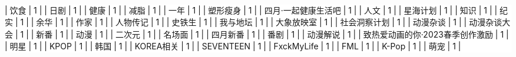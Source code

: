 | 饮食 | 1 |
| 日剧 | 1 |
| 健康 | 1 |
| 减脂 | 1 |
| 一年 | 1 |
| 塑形瘦身 | 1 |
| 四月·一起健康生活吧 | 1 |
| 人文 | 1 |
| 星海计划 | 1 |
| 知识 | 1 |
| 纪实 | 1 |
| 余华 | 1 |
| 作家 | 1 |
| 人物传记 | 1 |
| 史铁生 | 1 |
| 我与地坛 | 1 |
| 大象放映室 | 1 |
| 社会洞察计划 | 1 |
| 动漫杂谈 | 1 |
| 动漫杂谈大会 | 1 |
| 新番 | 1 |
| 动漫 | 1 |
| 二次元 | 1 |
| 名场面 | 1 |
| 四月新番 | 1 |
| 番剧 | 1 |
| 动漫解说 | 1 |
| 致热爱动画的你·2023春季创作激励 | 1 |
| 明星 | 1 |
| KPOP | 1 |
| 韩国 | 1 |
| KOREA相关 | 1 |
| SEVENTEEN | 1 |
| FxckMyLife | 1 |
| FML | 1 |
| K-Pop | 1 |
| 萌宠 | 1 |